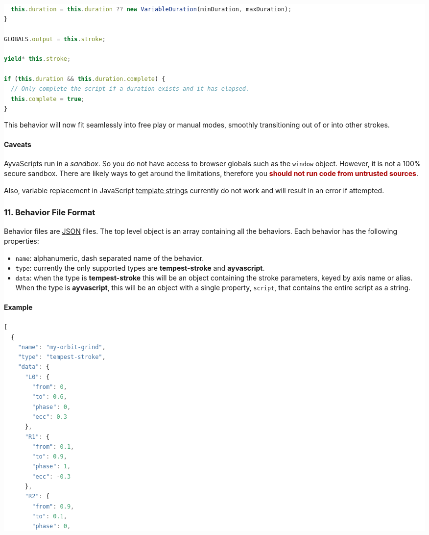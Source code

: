 ```javascript
  this.duration = this.duration ?? new VariableDuration(minDuration, maxDuration);
}

GLOBALS.output = this.stroke;

yield* this.stroke;

if (this.duration && this.duration.complete) {
  // Only complete the script if a duration exists and it has elapsed.
  this.complete = true;
}
```

This behavior will now fit seamlessly into free play or manual modes, smoothly transitioning out of or into other strokes.

#### Caveats

AyvaScripts run in a _sandbox_. So you do not have access to browser globals such as the ```window``` object. However, it is not a 100% secure sandbox. There are likely ways to get around the limitations, therefore you <b style="color: #AA0000">should not run code from untrusted sources</b>.

Also, variable replacement in JavaScript <a href="https://developer.mozilla.org/en-US/docs/Web/JavaScript/Reference/Template_literals">template strings</a> currently do not work and will result in an error if attempted.

<h3 id="stroke-format">11. Behavior File Format</h3>

Behavior files are <a href="https://www.json.org/json-en.html" target="_blank">JSON</a> files. The top level object is an array containing all the behaviors. Each behavior has the following properties:

<ul>
  <li><code>name</code>: alphanumeric, dash separated name of the behavior.</li>
  <li><code>type</code>: currently the only supported types are <b>tempest-stroke</b> and <b>ayvascript</b>.</li>
  <li><code>data</code>: when the type is <b>tempest-stroke</b> this will be an object containing the stroke parameters, keyed by axis name or alias. When the type is <b>ayvascript</b>, this will be an object with a single property, <code>script</code>, that contains the entire script as a string.</li>
</ul>

#### Example

```javascript
[
  {
    "name": "my-orbit-grind",
    "type": "tempest-stroke",
    "data": {
      "L0": {
        "from": 0,
        "to": 0.6,
        "phase": 0,
        "ecc": 0.3
      },
      "R1": {
        "from": 0.1,
        "to": 0.9,
        "phase": 1,
        "ecc": -0.3
      },
      "R2": {
        "from": 0.9,
        "to": 0.1,
        "phase": 0,
```